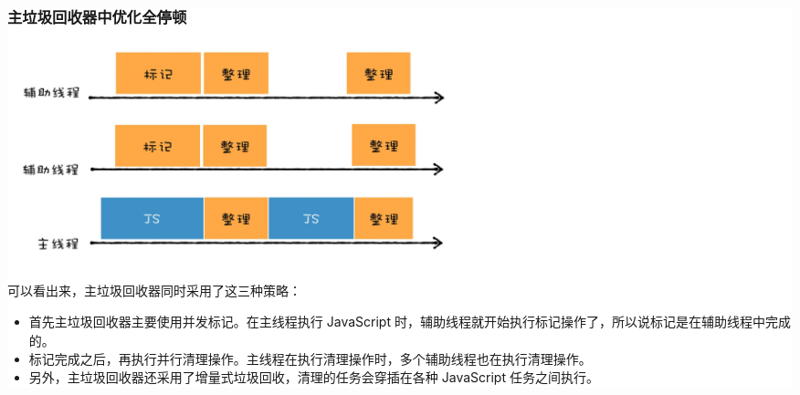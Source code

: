 ### 主垃圾回收器中优化全停顿

<img src="https://github.com/zygg1512/myBlog/raw/master/images/V8引擎/主垃圾回收优化.webp" width="500px" />

可以看出来，主垃圾回收器同时采用了这三种策略：
- 首先主垃圾回收器主要使用并发标记。在主线程执行 JavaScript 时，辅助线程就开始执行标记操作了，所以说标记是在辅助线程中完成的。
- 标记完成之后，再执行并行清理操作。主线程在执行清理操作时，多个辅助线程也在执行清理操作。
- 另外，主垃圾回收器还采用了增量式垃圾回收，清理的任务会穿插在各种 JavaScript 任务之间执行。